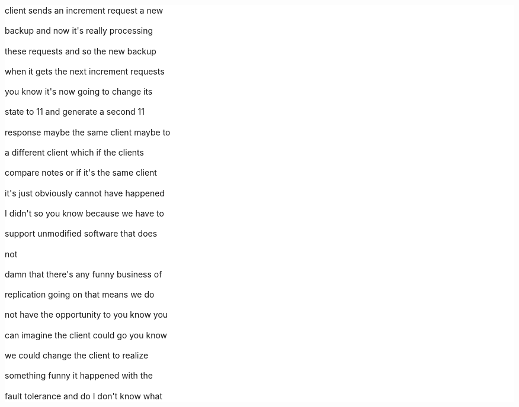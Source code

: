 client sends an increment request a new



backup and now it's really processing



these requests and so the new backup



when it gets the next increment requests



you know it's now going to change its



state to 11 and generate a second 11



response maybe the same client maybe to



a different client which if the clients



compare notes or if it's the same client



it's just obviously cannot have happened



I didn't so you know because we have to



support unmodified software that does



not



damn that there's any funny business of



replication going on that means we do



not have the opportunity to you know you



can imagine the client could go you know



we could change the client to realize



something funny it happened with the



fault tolerance and do I don't know what
